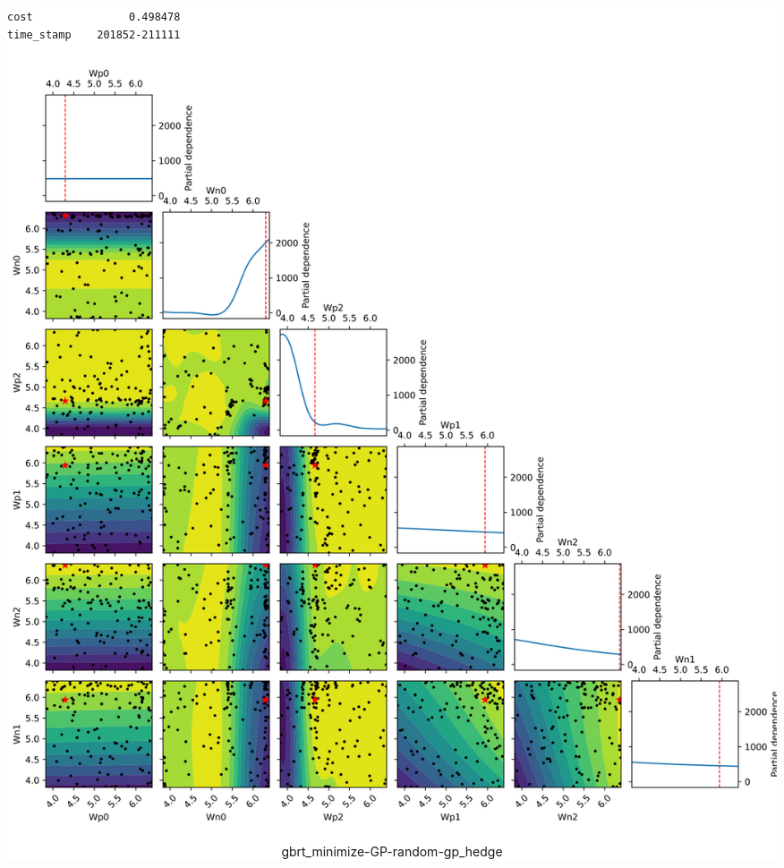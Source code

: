 ```
cost               0.498478
time_stamp    201852-211111
```

![gbrt_minimize-GP-random-gp_hedge](./plots/st1/gbrt_minimize-GP-random-gp_hedge-201852-211111-objk.svg)
<p align="center">gbrt_minimize-GP-random-gp_hedge</p>


